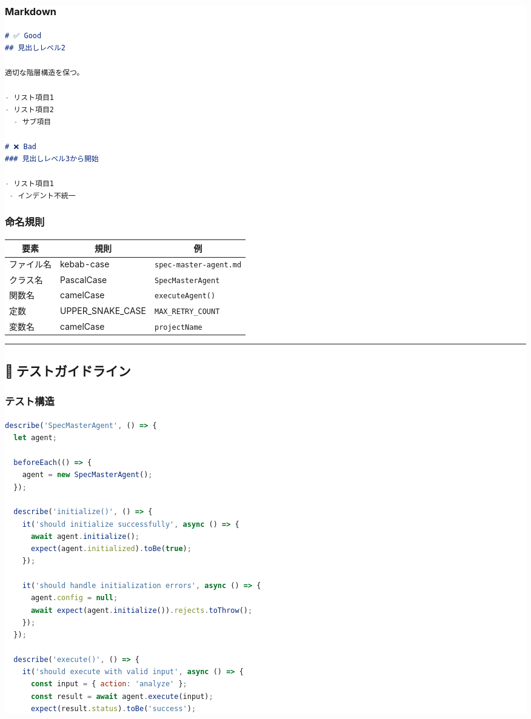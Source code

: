 ### Markdown

```markdown
# ✅ Good
## 見出しレベル2

適切な階層構造を保つ。

- リスト項目1
- リスト項目2
  - サブ項目

# ❌ Bad
### 見出しレベル3から開始

- リスト項目1
 - インデント不統一
```

### 命名規則

| 要素 | 規則 | 例 |
|------|------|-----|
| ファイル名 | kebab-case | `spec-master-agent.md` |
| クラス名 | PascalCase | `SpecMasterAgent` |
| 関数名 | camelCase | `executeAgent()` |
| 定数 | UPPER_SNAKE_CASE | `MAX_RETRY_COUNT` |
| 変数名 | camelCase | `projectName` |

---

## 🧪 テストガイドライン

### テスト構造

```javascript
describe('SpecMasterAgent', () => {
  let agent;
  
  beforeEach(() => {
    agent = new SpecMasterAgent();
  });
  
  describe('initialize()', () => {
    it('should initialize successfully', async () => {
      await agent.initialize();
      expect(agent.initialized).toBe(true);
    });
    
    it('should handle initialization errors', async () => {
      agent.config = null;
      await expect(agent.initialize()).rejects.toThrow();
    });
  });
  
  describe('execute()', () => {
    it('should execute with valid input', async () => {
      const input = { action: 'analyze' };
      const result = await agent.execute(input);
      expect(result.status).toBe('success');
```
